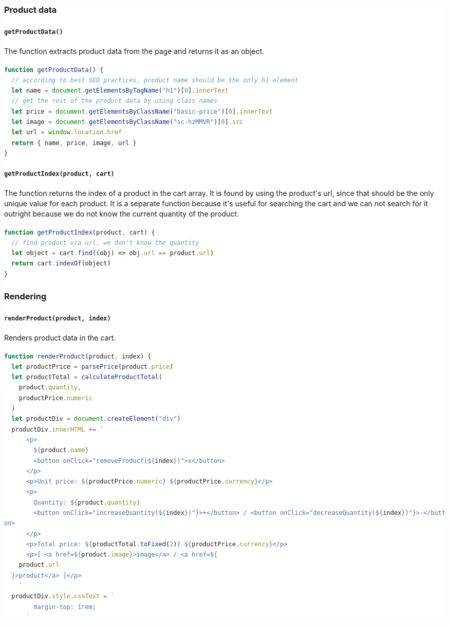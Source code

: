 ### Product data

#### `getProductData()`

The function extracts product data from the page and returns it as an object.

```javascript
function getProductData() {
  // according to best SEO practices, product name should be the only h1 element
  let name = document.getElementsByTagName("h1")[0].innerText
  // get the rest of the product data by using class names
  let price = document.getElementsByClassName("basic-price")[0].innerText
  let image = document.getElementsByClassName("sc-hzMMVR")[0].src
  let url = window.location.href
  return { name, price, image, url }
}
```

#### `getProductIndex(product, cart)`

The function returns the index of a product in the cart array. It is found by using the product's url, since that should be the only unique value for each product. It is a separate function because it's useful for searching the cart and we can not search for it outright because we do not know the current quantity of the product.

```javascript
function getProductIndex(product, cart) {
  // find product via url, we don't know the quantity
  let object = cart.find((obj) => obj.url == product.url)
  return cart.indexOf(object)
}
```

### Rendering

#### `renderProduct(product, index)`

Renders product data in the cart.

```javascript
function renderProduct(product, index) {
  let productPrice = parsePrice(product.price)
  let productTotal = calculateProductTotal(
    product.quantity,
    productPrice.numeric
  )
  let productDiv = document.createElement("div")
  productDiv.innerHTML += `
      <p>
        ${product.name} 
        <button onClick="removeProduct(${index})">x</button>
      </p>
      <p>Unit price: ${productPrice.numeric} ${productPrice.currency}</p>
      <p>
        Quantity: ${product.quantity}
        <button onClick="increaseQuantity(${index})"}>+</button> / <button onClick="decreaseQuantity(${index})"}>-</button>
      </p>
      <p>Total price: ${productTotal.toFixed(2)} ${productPrice.currency}</p>
      <p>[ <a href=${product.image}>image</a> / <a href=${
    product.url
  }>product</a> ]</p>
    `
  productDiv.style.cssText = `
        margin-top: 1rem;
      `
```